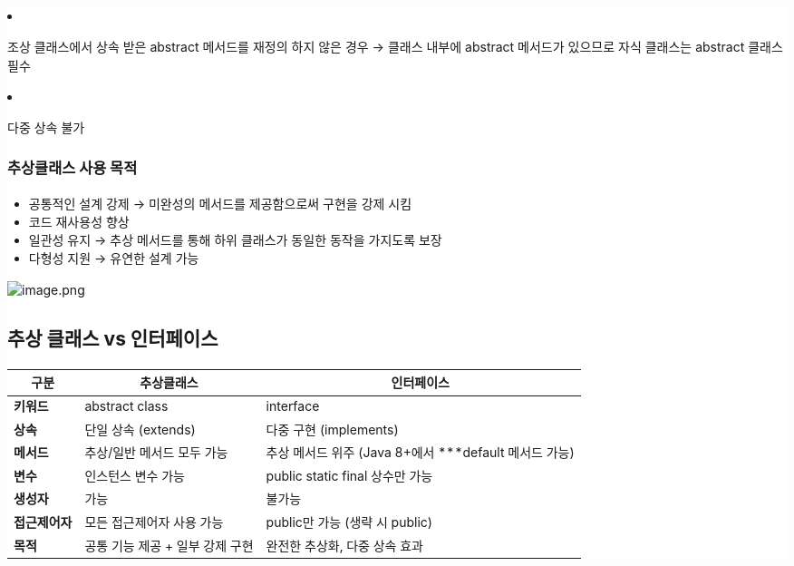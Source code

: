 <li><p>조상 클래스에서 상속 받은 abstract 메서드를 재정의 하지 않은 경우 → 클래스 내부에 abstract 메서드가 있으므로 자식 클래스는 abstract 클래스 필수</p>
</li>
<li><p>다중 상속 불가</p>
</li>
</ul>
<h3 id="추상클래스-사용-목적">추상클래스 사용 목적</h3>
<ul>
<li>공통적인 설계 강제 → 미완성의 메서드를 제공함으로써 구현을 강제 시킴</li>
<li>코드 재사용성 향상</li>
<li>일관성 유지 → 추상 메서드를 통해 하위 클래스가 동일한 동작을 가지도록 보장</li>
<li>다형성 지원 → 유연한 설계 가능</li>
</ul>
<p><img alt="image.png" src="attachment:0002b618-4e73-4965-a42e-9f2254139e70:image.png" /></p>
<h2 id="추상-클래스-vs-인터페이스">추상 클래스 vs 인터페이스</h2>
<table>
<thead>
<tr>
<th>구분</th>
<th>추상클래스</th>
<th>인터페이스</th>
</tr>
</thead>
<tbody><tr>
<td><strong>키워드</strong></td>
<td>abstract class</td>
<td>interface</td>
</tr>
<tr>
<td><strong>상속</strong></td>
<td>단일 상속 (extends)</td>
<td>다중 구현 (implements)</td>
</tr>
<tr>
<td><strong>메서드</strong></td>
<td>추상/일반 메서드 모두 가능</td>
<td>추상 메서드 위주 (Java 8+에서 ***default 메서드 가능)</td>
</tr>
<tr>
<td><strong>변수</strong></td>
<td>인스턴스 변수 가능</td>
<td>public static final 상수만 가능</td>
</tr>
<tr>
<td><strong>생성자</strong></td>
<td>가능</td>
<td>불가능</td>
</tr>
<tr>
<td><strong>접근제어자</strong></td>
<td>모든 접근제어자 사용 가능</td>
<td>public만 가능 (생략 시 public)</td>
</tr>
<tr>
<td><strong>목적</strong></td>
<td>공통 기능 제공 + 일부 강제 구현</td>
<td>완전한 추상화, 다중 상속 효과</td>
</tr>
</tbody></table>